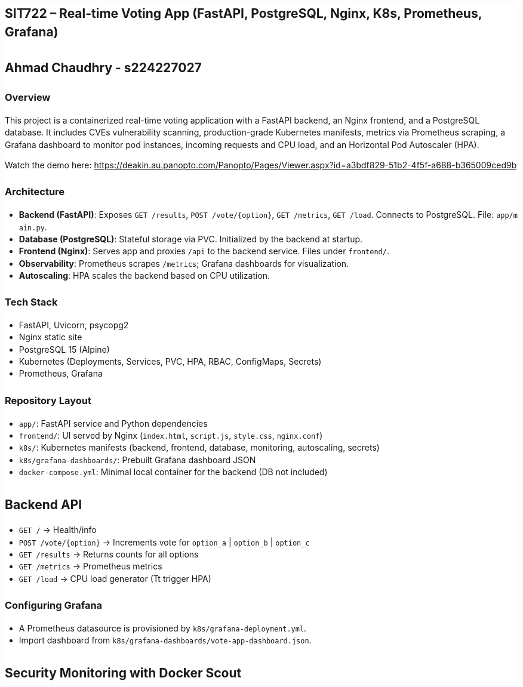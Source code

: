 ## SIT722 – Real-time Voting App (FastAPI, PostgreSQL, Nginx, K8s, Prometheus, Grafana)
## Ahmad Chaudhry - s224227027

### Overview
This project is a containerized real-time voting application with a FastAPI backend, an Nginx frontend, and a PostgreSQL database. It includes CVEs vulnerability scanning, production-grade Kubernetes manifests, metrics via Prometheus scraping, a Grafana dashboard to monitor pod instances, incoming requests and CPU load, and an Horizontal Pod Autoscaler (HPA).

Watch the demo here: https://deakin.au.panopto.com/Panopto/Pages/Viewer.aspx?id=a3bdf829-51b2-4f5f-a688-b365009ced9b 

### Architecture
- **Backend (FastAPI)**: Exposes `GET /results`, `POST /vote/{option}`, `GET /metrics`, `GET /load`. Connects to PostgreSQL. File: `app/main.py`.
- **Database (PostgreSQL)**: Stateful storage via PVC. Initialized by the backend at startup.
- **Frontend (Nginx)**: Serves app and proxies `/api` to the backend service. Files under `frontend/`.
- **Observability**: Prometheus scrapes `/metrics`; Grafana dashboards for visualization.
- **Autoscaling**: HPA scales the backend based on CPU utilization.

### Tech Stack
- FastAPI, Uvicorn, psycopg2
- Nginx static site
- PostgreSQL 15 (Alpine)
- Kubernetes (Deployments, Services, PVC, HPA, RBAC, ConfigMaps, Secrets)
- Prometheus, Grafana

### Repository Layout
- `app/`: FastAPI service and Python dependencies
- `frontend/`: UI served by Nginx (`index.html`, `script.js`, `style.css`, `nginx.conf`)
- `k8s/`: Kubernetes manifests (backend, frontend, database, monitoring, autoscaling, secrets)
- `k8s/grafana-dashboards/`: Prebuilt Grafana dashboard JSON
- `docker-compose.yml`: Minimal local container for the backend (DB not included)

## Backend API
- `GET /` → Health/info
- `POST /vote/{option}` → Increments vote for `option_a` | `option_b` | `option_c`
- `GET /results` → Returns counts for all options
- `GET /metrics` → Prometheus metrics 
- `GET /load` → CPU load generator (Tt trigger HPA)

### Configuring Grafana
- A Prometheus datasource is provisioned by `k8s/grafana-deployment.yml`.
- Import dashboard from `k8s/grafana-dashboards/vote-app-dashboard.json`.

## Security Monitoring with Docker Scout
